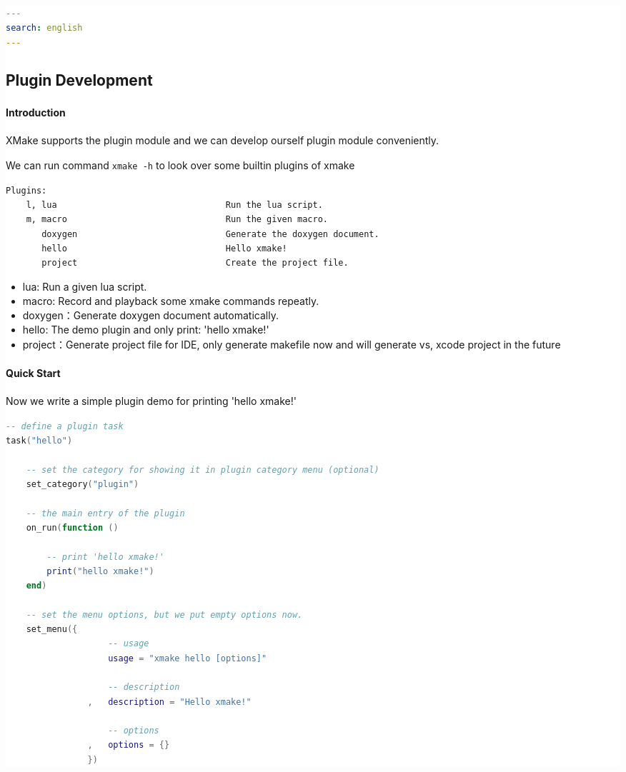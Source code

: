 ```yaml
---
search: english
---
```


## Plugin Development

#### Introduction

XMake supports the plugin module and we can develop ourself plugin module conveniently.

We can run command `xmake -h` to look over some builtin plugins of xmake

```
Plugins: 
    l, lua                                 Run the lua script.
    m, macro                               Run the given macro.
       doxygen                             Generate the doxygen document.
       hello                               Hello xmake!
       project                             Create the project file.
```

* lua: Run a given lua script.
* macro: Record and playback some xmake commands repeatly.
* doxygen：Generate doxygen document automatically.
* hello:  The demo plugin and only print: 'hello xmake!'
* project：Generate project file for IDE, only generate makefile now and will generate vs, xcode project in the future

#### Quick Start

Now we write a simple plugin demo for printing 'hello xmake!'

```lua
-- define a plugin task 
task("hello")

    -- set the category for showing it in plugin category menu (optional)
    set_category("plugin")

    -- the main entry of the plugin
    on_run(function ()

        -- print 'hello xmake!'
        print("hello xmake!")
    end)

    -- set the menu options, but we put empty options now.
    set_menu({
                    -- usage
                    usage = "xmake hello [options]"

                    -- description
                ,   description = "Hello xmake!"

                    -- options
                ,   options = {}
                }) 
```
